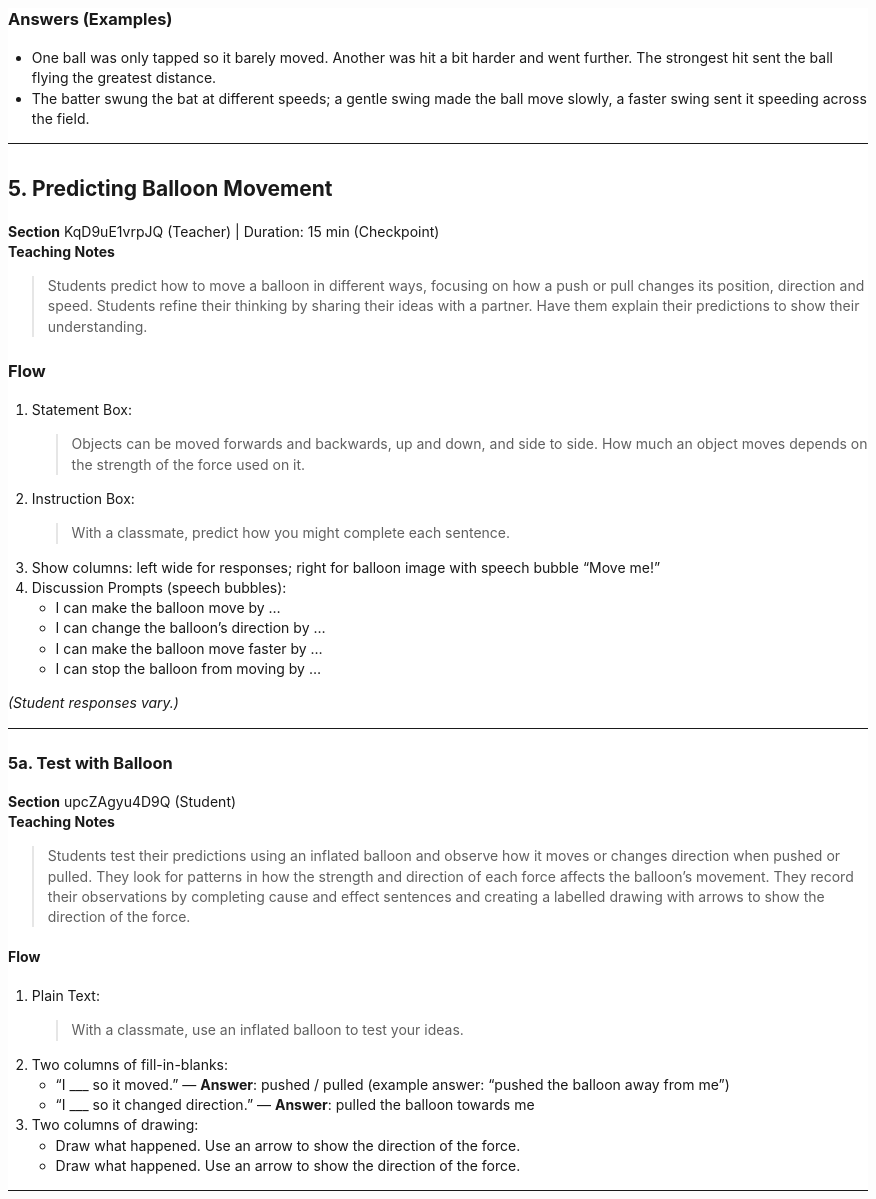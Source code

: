 ### Answers (Examples)  
- One ball was only tapped so it barely moved. Another was hit a bit harder and went further. The strongest hit sent the ball flying the greatest distance.  
- The batter swung the bat at different speeds; a gentle swing made the ball move slowly, a faster swing sent it speeding across the field.

---

## 5. Predicting Balloon Movement  
**Section** KqD9uE1vrpJQ (Teacher) | Duration: 15 min (Checkpoint)  
**Teaching Notes**  
> Students predict how to move a balloon in different ways, focusing on how a push or pull changes its position, direction and speed. Students refine their thinking by sharing their ideas with a partner. Have them explain their predictions to show their understanding.  

### Flow  
1. Statement Box:  
   > Objects can be moved forwards and backwards, up and down, and side to side. How much an object moves depends on the strength of the force used on it.  
2. Instruction Box:  
   > With a classmate, predict how you might complete each sentence.  
3. Show columns: left wide for responses; right for balloon image with speech bubble “Move me!”  
4. Discussion Prompts (speech bubbles):  
   - I can make the balloon move by …  
   - I can change the balloon’s direction by …  
   - I can make the balloon move faster by …  
   - I can stop the balloon from moving by …  

*(Student responses vary.)*

---

### 5a. Test with Balloon  
**Section** upcZAgyu4D9Q (Student)  
**Teaching Notes**  
> Students test their predictions using an inflated balloon and observe how it moves or changes direction when pushed or pulled. They look for patterns in how the strength and direction of each force affects the balloon’s movement. They record their observations by completing cause and effect sentences and creating a labelled drawing with arrows to show the direction of the force.  

#### Flow  
1. Plain Text:  
   > With a classmate, use an inflated balloon to test your ideas.  
2. Two columns of fill-in-blanks:  
   - “I ___ so it moved.” — **Answer**: pushed / pulled (example answer: “pushed the balloon away from me”)  
   - “I ___ so it changed direction.” — **Answer**: pulled the balloon towards me  
3. Two columns of drawing:  
   - Draw what happened. Use an arrow to show the direction of the force.  
   - Draw what happened. Use an arrow to show the direction of the force.

---